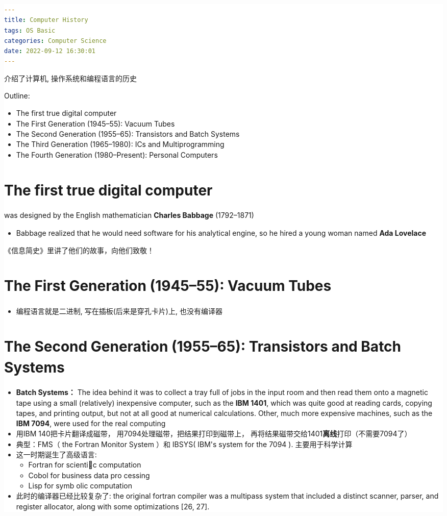 ```yaml
---
title: Computer History
tags: OS Basic
categories: Computer Science
date: 2022-09-12 16:30:01
---
```



介绍了计算机, 操作系统和编程语言的历史

Outline:

* The first true digital computer 
* The First Generation (1945–55): Vacuum Tubes
* The Second Generation (1955–65): Transistors and Batch Systems
* The Third Generation (1965–1980): ICs and Multiprogramming
* The Fourth Generation (1980–Present): Personal Computers



# The first true digital computer 

was designed by the English mathematician **Charles Babbage** (1792–1871)

* Babbage realized that he would need software for his analytical engine, so he hired a young woman named **Ada Lovelace**

《信息简史》里讲了他们的故事，向他们致敬！

# The First Generation (1945–55): Vacuum Tubes



  * 编程语言就是二进制, 写在插板(后来是穿孔卡片)上, 也没有编译器

# The Second Generation (1955–65): Transistors and Batch Systems

  * **Batch Systems：** The idea behind it was to collect a tray full of jobs in the input room and then read them onto a magnetic tape using a small (relatively) inexpensive computer, such as the **IBM 1401**, which was quite good at reading cards, copying tapes, and printing output, but not at all good at numerical calculations. Other, much more expensive machines, such as the **IBM 7094**, were used for the real computing
  * 用IBM 140把卡片翻译成磁带， 用7094处理磁带，把结果打印到磁带上， 再将结果磁带交给1401**离线**打印（不需要7094了）
  * 典型：FMS（ the Fortran Monitor System ）和 IBSYS( IBM's system for the 7094 ). 主要用于科学计算
  * 这一时期诞生了高级语言: 
    * Fortran for scienti􏰁c computation
    * Cobol for business data pro cessing
    * Lisp for symb olic computation
  * 此时的编译器已经比较复杂了: the original fortran compiler was a multipass system that included a distinct scanner, parser, and register allocator, along with some optimizations [26, 27]. 
